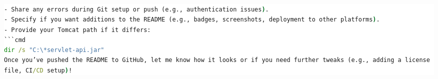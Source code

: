    ```cmd
- Share any errors during Git setup or push (e.g., authentication issues).
- Specify if you want additions to the README (e.g., badges, screenshots, deployment to other platforms).
- Provide your Tomcat path if it differs:
  ```cmd
  dir /s "C:\*servlet-api.jar"
Once you’ve pushed the README to GitHub, let me know how it looks or if you need further tweaks (e.g., adding a license file, CI/CD setup)!